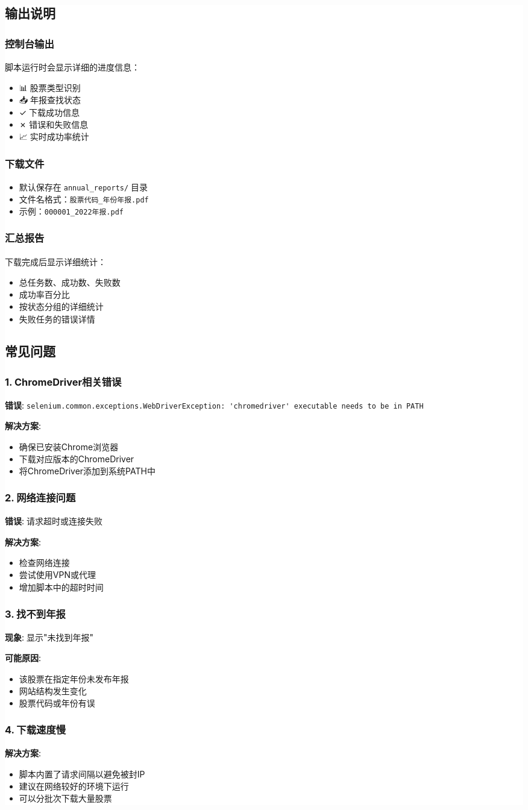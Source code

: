 ## 输出说明

### 控制台输出
脚本运行时会显示详细的进度信息：
- 📊 股票类型识别
- 📥 年报查找状态
- ✓ 下载成功信息
- ✗ 错误和失败信息
- 📈 实时成功率统计

### 下载文件
- 默认保存在 `annual_reports/` 目录
- 文件名格式：`股票代码_年份年报.pdf`
- 示例：`000001_2022年报.pdf`

### 汇总报告
下载完成后显示详细统计：
- 总任务数、成功数、失败数
- 成功率百分比
- 按状态分组的详细统计
- 失败任务的错误详情

## 常见问题

### 1. ChromeDriver相关错误
**错误**: `selenium.common.exceptions.WebDriverException: 'chromedriver' executable needs to be in PATH`

**解决方案**: 
- 确保已安装Chrome浏览器
- 下载对应版本的ChromeDriver
- 将ChromeDriver添加到系统PATH中

### 2. 网络连接问题
**错误**: 请求超时或连接失败

**解决方案**:
- 检查网络连接
- 尝试使用VPN或代理
- 增加脚本中的超时时间

### 3. 找不到年报
**现象**: 显示"未找到年报"

**可能原因**:
- 该股票在指定年份未发布年报
- 网站结构发生变化
- 股票代码或年份有误

### 4. 下载速度慢
**解决方案**:
- 脚本内置了请求间隔以避免被封IP
- 建议在网络较好的环境下运行
- 可以分批次下载大量股票
